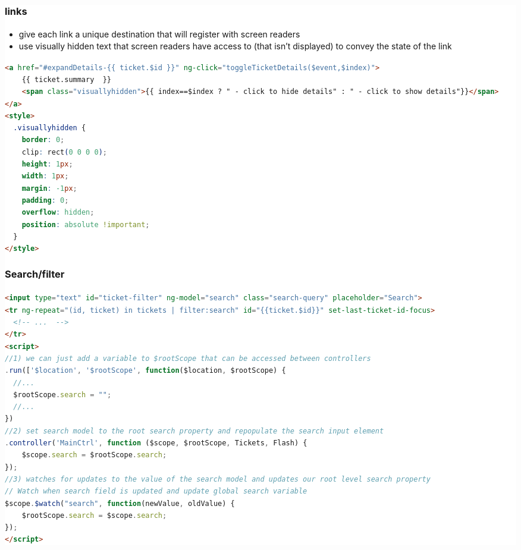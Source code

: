 ###  links

- give each link a unique destination that will register with screen readers
- use visually hidden text that screen readers have access to (that isn’t displayed) to convey the state of the link

```html
<a href="#expandDetails-{{ ticket.$id }}" ng-click="toggleTicketDetails($event,$index)">
    {{ ticket.summary  }}
    <span class="visuallyhidden">{{ index==$index ? " - click to hide details" : " - click to show details"}}</span>
</a>
<style>
  .visuallyhidden {
    border: 0;
    clip: rect(0 0 0 0);
    height: 1px;
    width: 1px;
    margin: -1px;
    padding: 0;
    overflow: hidden;
    position: absolute !important;
  }
</style>
```

### Search/filter

```html
<input type="text" id="ticket-filter" ng-model="search" class="search-query" placeholder="Search">
<tr ng-repeat="(id, ticket) in tickets | filter:search" id="{{ticket.$id}}" set-last-ticket-id-focus>
  <!-- ...  -->
</tr>
<script>
//1) we can just add a variable to $rootScope that can be accessed between controllers
.run(['$location', '$rootScope', function($location, $rootScope) {
  //...
  $rootScope.search = "";
  //...
})
//2) set search model to the root search property and repopulate the search input element
.controller('MainCtrl', function ($scope, $rootScope, Tickets, Flash) {
    $scope.search = $rootScope.search;
});
//3) watches for updates to the value of the search model and updates our root level search property
// Watch when search field is updated and update global search variable
$scope.$watch("search", function(newValue, oldValue) {
    $rootScope.search = $scope.search;
});
</script>
```
